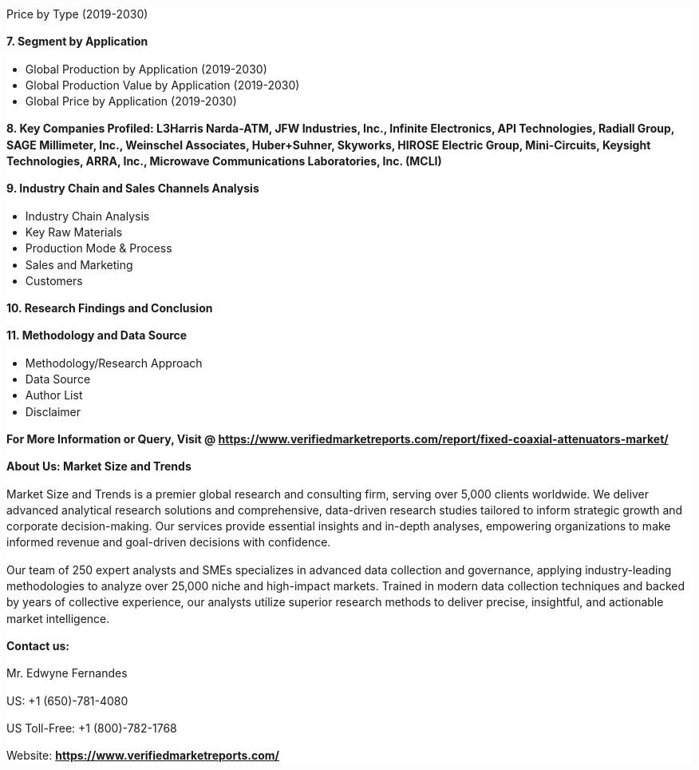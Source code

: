 Price by Type (2019-2030)</li></ul><p><strong>7. Segment by Application</strong></p><ul><li>Global Production by Application (2019-2030)</li><li>Global Production Value by Application (2019-2030)</li><li>Global Price by Application (2019-2030)</li></ul><p><strong>8. Key Companies Profiled: L3Harris Narda-ATM, JFW Industries, Inc., Infinite Electronics, API Technologies, Radiall Group, SAGE Millimeter, Inc., Weinschel Associates, Huber+Suhner, Skyworks, HIROSE Electric Group, Mini-Circuits, Keysight Technologies, ARRA, Inc., Microwave Communications Laboratories, Inc. (MCLI)</strong></p><p><strong>9. Industry Chain and Sales Channels Analysis</strong></p><ul><li>Industry Chain Analysis</li><li>Key Raw Materials</li><li>Production Mode &amp; Process</li><li>Sales and Marketing</li><li>Customers</li></ul><p><strong>10. Research Findings and Conclusion</strong></p><p><strong>11. Methodology and Data Source</strong></p><ul><li>Methodology/Research Approach</li><li>Data Source</li><li>Author List</li><li>Disclaimer</li></ul></p><p><strong>For More Information or Query, Visit @ <a href="https://www.verifiedmarketreports.com/report/fixed-coaxial-attenuators-market/">https://www.verifiedmarketreports.com/report/fixed-coaxial-attenuators-market/</a></strong></p><p><strong>About Us: Market Size and Trends</strong></p><p>Market Size and Trends is a premier global research and consulting firm, serving over 5,000 clients worldwide. We deliver advanced analytical research solutions and comprehensive, data-driven research studies tailored to inform strategic growth and corporate decision-making. Our services provide essential insights and in-depth analyses, empowering organizations to make informed revenue and goal-driven decisions with confidence.</p><p>Our team of 250 expert analysts and SMEs specializes in advanced data collection and governance, applying industry-leading methodologies to analyze over 25,000 niche and high-impact markets. Trained in modern data collection techniques and backed by years of collective experience, our analysts utilize superior research methods to deliver precise, insightful, and actionable market intelligence.</p><p><strong>Contact us:</strong></p><p>Mr. Edwyne Fernandes</p><p>US: +1 (650)-781-4080</p><p>US Toll-Free: +1 (800)-782-1768</p><p>Website: <strong><a href="https://www.verifiedmarketreports.com/">https://www.verifiedmarketreports.com/</a></strong></p>

